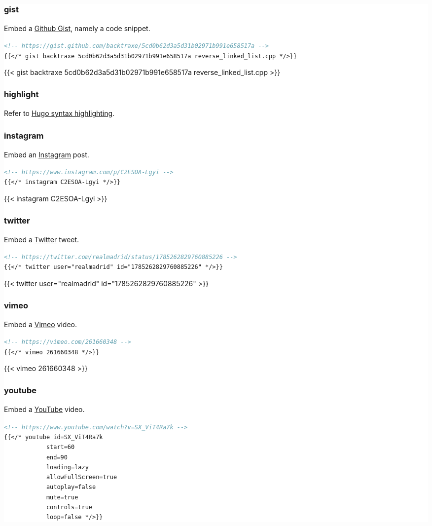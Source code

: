 ### gist

Embed a [Github Gist](https://gist.github.com/discover), namely a code snippet.

```markdown
<!-- https://gist.github.com/backtraxe/5cd0b62d3a5d31b02971b991e658517a -->
{{</* gist backtraxe 5cd0b62d3a5d31b02971b991e658517a reverse_linked_list.cpp */>}}
```

{{< gist backtraxe 5cd0b62d3a5d31b02971b991e658517a reverse_linked_list.cpp >}}

### highlight

Refer to [Hugo syntax highlighting](./hugo-syntax-highlight.md).

### instagram

Embed an [Instagram](https://www.instagram.com/) post.

```markdown
<!-- https://www.instagram.com/p/C2ESOA-Lgyi -->
{{</* instagram C2ESOA-Lgyi */>}}
```

{{< instagram C2ESOA-Lgyi >}}

### twitter

Embed a [Twitter](https://twitter.com/) tweet.

```markdown
<!-- https://twitter.com/realmadrid/status/1785262829760885226 -->
{{</* twitter user="realmadrid" id="1785262829760885226" */>}}
```

{{< twitter user="realmadrid" id="1785262829760885226" >}}

### vimeo

Embed a [Vimeo](https://vimeo.com/) video.

```markdown
<!-- https://vimeo.com/261660348 -->
{{</* vimeo 261660348 */>}}
```

{{< vimeo 261660348 >}}

### youtube

Embed a [YouTube](https://www.youtube.com/) video.

```markdown
<!-- https://www.youtube.com/watch?v=SX_ViT4Ra7k -->
{{</* youtube id=SX_ViT4Ra7k
            start=60
            end=90
            loading=lazy
            allowFullScreen=true
            autoplay=false
            mute=true
            controls=true
            loop=false */>}}
```
